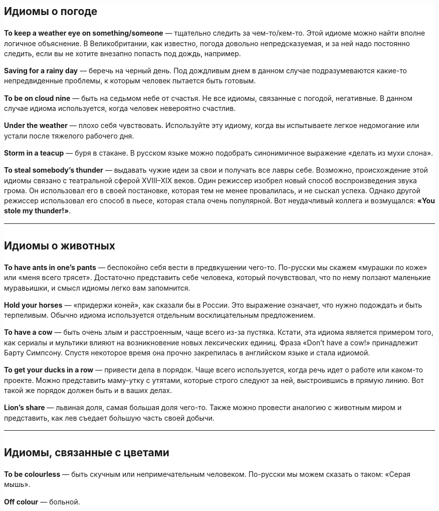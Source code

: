 ## Идиомы о погоде 

**To keep a weather eye on something/someone** — тщательно следить за чем-то/кем-то. Этой идиоме можно найти вполне логичное объяснение. В Великобритании, как известно, погода довольно непредсказуемая, и за ней надо постоянно следить, если вы не хотите внезапно попасть под дождь, например.

**Saving for a rainy day** — беречь на черный день. Под дождливым днем в данном случае подразумеваются какие-то непредвиденные проблемы, к которым человек пытается быть готовым.

**To be on cloud nine** — быть на седьмом небе от счастья. Не все идиомы, связанные с погодой, негативные. В данном случае идиома используется, когда человек невероятно счастлив.

**Under the weather** — плохо себя чувствовать. Используйте эту идиому, когда вы испытываете легкое недомогание или устали после тяжелого рабочего дня.

**Storm in a teacup** — буря в стакане. В русском языке можно подобрать синонимичное выражение «делать из мухи слона».

**To steal somebody’s thunder** — выдавать чужие идеи за свои и получать все лавры себе. Возможно, происхождение этой идиомы связано с театральной сферой XVIII–XIX веков. Один режиссер изобрел новый способ воспроизведения звука грома. Он использовал его в своей постановке, которая тем не менее провалилась, и не сыскал успеха. Однако другой режиссер использовал его способ в пьесе, которая стала очень популярной. Вот неудачливый коллега и возмущался: **«You stole my thunder!»**. 

***

## Идиомы о животных 

**To have ants in one’s pants** — беспокойно себя вести в предвкушении чего-то. По-русски мы скажем «мурашки по коже» или «меня всего трясет». Достаточно представить себе человека, который почувствовал, что по нему ползают маленькие муравьишки, и смысл идиомы легко вам запомнится.

**Hold your horses** — «придержи коней», как сказали бы в России. Это выражение означает, что нужно подождать и быть терпеливым. Обычно идиома используется отдельным восклицательным предложением.

**To have a cow** — быть очень злым и расстроенным, чаще всего из-за пустяка. Кстати, эта идиома является примером того, как сериалы и мультики влияют на возникновение новых лексических единиц. Фраза «Don’t have a cow!» принадлежит Барту Симпсону. Спустя некоторое время она прочно закрепилась в английском языке и стала идиомой.

**To get your ducks in a row** — привести дела в порядок. Чаще всего используется, когда речь идет о работе или каком-то проекте. Можно представить маму-утку с утятами, которые строго следуют за ней, выстроившись в прямую линию. Вот такой же порядок должен быть и в ваших делах.

**Lion’s share** — львиная доля, самая большая доля чего-то. Также можно провести аналогию с животным миром и представить, как лев съедает бо́льшую часть своей добычи.

***

## Идиомы, связанные с цветами 

**To be colourless** — быть скучным или непримечательным человеком. По-русски мы можем сказать о таком: «Серая мышь».

**Off colour** — больной.
